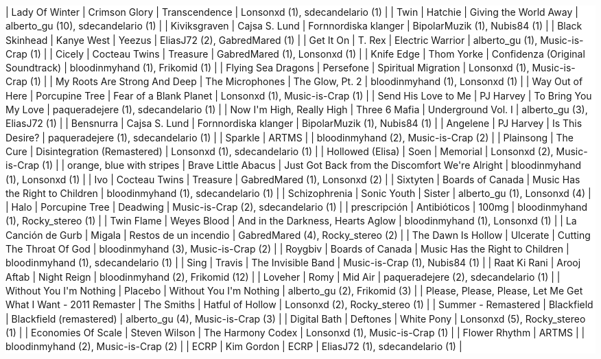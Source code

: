 | Lady Of Winter | Crimson Glory | Transcendence | Lonsonxd (1), sdecandelario (1) |
| Twin | Hatchie | Giving the World Away | alberto_gu (10), sdecandelario (1) |
| Kiviksgraven | Cajsa S. Lund | Fornnordiska klanger | BipolarMuzik (1), Nubis84 (1) |
| Black Skinhead | Kanye West | Yeezus | EliasJ72 (2), GabredMared (1) |
| Get It On | T. Rex | Electric Warrior | alberto_gu (1), Music-is-Crap (1) |
| Cicely | Cocteau Twins | Treasure | GabredMared (1), Lonsonxd (1) |
| Knife Edge | Thom Yorke | Confidenza (Original Soundtrack) | bloodinmyhand (1), Frikomid (1) |
| Flying Sea Dragons | Persefone | Spiritual Migration | Lonsonxd (1), Music-is-Crap (1) |
| My Roots Are Strong And Deep | The Microphones | The Glow, Pt. 2 | bloodinmyhand (1), Lonsonxd (1) |
| Way Out of Here | Porcupine Tree | Fear of a Blank Planet | Lonsonxd (1), Music-is-Crap (1) |
| Send His Love to Me | PJ Harvey | To Bring You My Love | paqueradejere (1), sdecandelario (1) |
| Now I'm High, Really High | Three 6 Mafia | Underground Vol. I | alberto_gu (3), EliasJ72 (1) |
| Bensnurra | Cajsa S. Lund | Fornnordiska klanger | BipolarMuzik (1), Nubis84 (1) |
| Angelene | PJ Harvey | Is This Desire? | paqueradejere (1), sdecandelario (1) |
| Sparkle | ARTMS | <DALL> | bloodinmyhand (2), Music-is-Crap (2) |
| Plainsong | The Cure | Disintegration (Remastered) | Lonsonxd (1), sdecandelario (1) |
| Hollowed (Elisa) | Soen | Memorial | Lonsonxd (2), Music-is-Crap (1) |
| orange, blue with stripes | Brave Little Abacus | Just Got Back from the Discomfort We're Alright | bloodinmyhand (1), Lonsonxd (1) |
| Ivo | Cocteau Twins | Treasure | GabredMared (1), Lonsonxd (2) |
| Sixtyten | Boards of Canada | Music Has the Right to Children | bloodinmyhand (1), sdecandelario (1) |
| Schizophrenia | Sonic Youth | Sister | alberto_gu (1), Lonsonxd (4) |
| Halo | Porcupine Tree | Deadwing | Music-is-Crap (2), sdecandelario (1) |
| prescripción | Antibióticos | 100mg | bloodinmyhand (1), Rocky_stereo (1) |
| Twin Flame | Weyes Blood | And in the Darkness, Hearts Aglow | bloodinmyhand (1), Lonsonxd (1) |
| La Canción de Gurb | Migala | Restos de un incendio | GabredMared (4), Rocky_stereo (2) |
| The Dawn Is Hollow | Ulcerate | Cutting The Throat Of God | bloodinmyhand (3), Music-is-Crap (2) |
| Roygbiv | Boards of Canada | Music Has the Right to Children | bloodinmyhand (1), sdecandelario (1) |
| Sing | Travis | The Invisible Band | Music-is-Crap (1), Nubis84 (1) |
| Raat Ki Rani | Arooj Aftab | Night Reign | bloodinmyhand (2), Frikomid (12) |
| Loveher | Romy | Mid Air | paqueradejere (2), sdecandelario (1) |
| Without You I'm Nothing | Placebo | Without You I'm Nothing | alberto_gu (2), Frikomid (3) |
| Please, Please, Please, Let Me Get What I Want - 2011 Remaster | The Smiths | Hatful of Hollow | Lonsonxd (2), Rocky_stereo (1) |
| Summer - Remastered | Blackfield | Blackfield (remastered) | alberto_gu (4), Music-is-Crap (3) |
| Digital Bath | Deftones | White Pony | Lonsonxd (5), Rocky_stereo (1) |
| Economies Of Scale | Steven Wilson | The Harmony Codex | Lonsonxd (1), Music-is-Crap (1) |
| Flower Rhythm | ARTMS | <DALL> | bloodinmyhand (2), Music-is-Crap (2) |
| ECRP | Kim Gordon | ECRP | EliasJ72 (1), sdecandelario (1) |